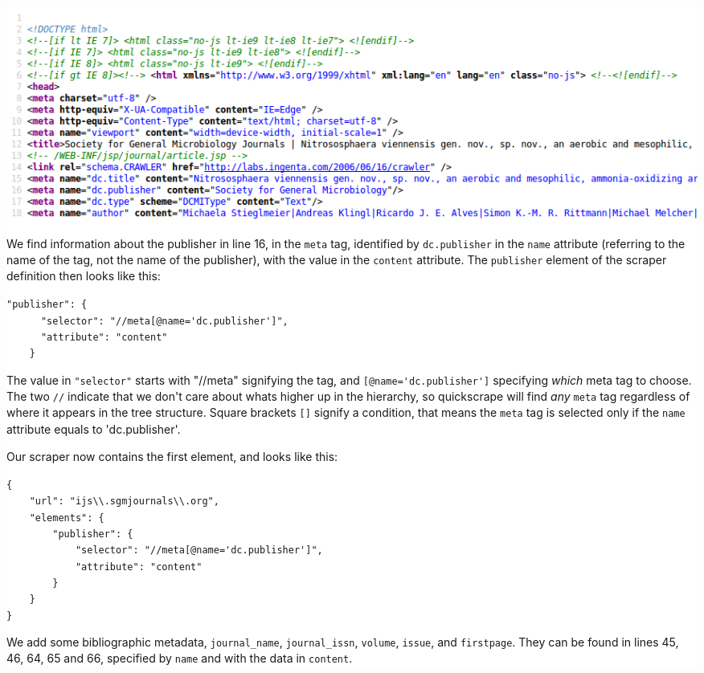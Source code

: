 ![sourceview001](../../assets/images/software/journal-scrapers/001.png)

We find information about the publisher in line 16, in the `meta` tag, identified by `dc.publisher` in the `name` attribute (referring to the name of the tag, not the name of the publisher), with the value in the `content` attribute. The `publisher` element of the scraper definition then looks like this:

```
"publisher": {
      "selector": "//meta[@name='dc.publisher']",
      "attribute": "content"
    }
```

The value in `"selector"` starts with "//meta" signifying the tag, and `[@name='dc.publisher']` specifying *which* meta tag to choose. The two `//` indicate that we don't care about whats higher up in the hierarchy, so quickscrape will find *any* `meta` tag regardless of where it appears in the tree structure. Square brackets `[]` signify a condition, that means the `meta` tag is selected only if the `name` attribute equals to 'dc.publisher'.


Our scraper now contains the first element, and looks like this:
```
{
    "url": "ijs\\.sgmjournals\\.org",
    "elements": {
        "publisher": {
            "selector": "//meta[@name='dc.publisher']",
            "attribute": "content"
        }
    }
}
```

We add some bibliographic metadata, `journal_name`, `journal_issn`, `volume`, `issue`, and `firstpage`. They can be found in lines 45, 46, 64, 65 and 66, specified by `name` and with the data in `content`.
